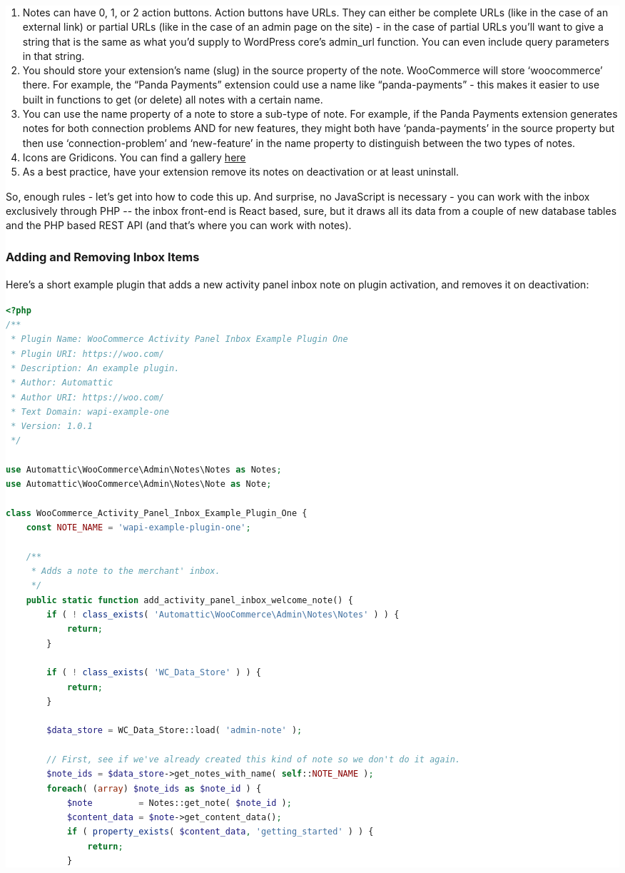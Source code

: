 1. Notes can have 0, 1, or 2 action buttons. Action buttons have URLs. They can either be complete URLs (like in the case of an external link) or partial URLs (like in the case of an admin page on the site) - in the case of partial URLs you’ll want to give a string that is the same as what you’d supply to WordPress core’s admin_url function. You can even include query parameters in that string.
1. You should store your extension’s name (slug) in the source property of the note. WooCommerce will store ‘woocommerce’ there. For example, the “Panda Payments” extension could use a name like “panda-payments” - this makes it easier to use built in functions to get (or delete) all notes with a certain name.
1. You can use the name property of a note to store a sub-type of note. For example, if the Panda Payments extension generates notes for both connection problems AND for new features, they might both have ‘panda-payments’ in the source property but then use ‘connection-problem’ and ‘new-feature’ in the name property to distinguish between the two types of notes.
1. Icons are Gridicons. You can find a gallery [here](https://automattic.github.io/gridicons/)
1. As a best practice, have your extension remove its notes on deactivation or at least uninstall.

So, enough rules - let’s get into how to code this up. And surprise, no JavaScript is necessary - you can work with the inbox exclusively through PHP -- the inbox front-end is React based, sure, but it draws all its data from a couple of new database tables and the PHP based REST API (and that’s where you can work with notes).

### Adding and Removing Inbox Items

Here’s a short example plugin that adds a new activity panel inbox note on plugin activation, and removes it on deactivation:

```php
<?php
/**
 * Plugin Name: WooCommerce Activity Panel Inbox Example Plugin One
 * Plugin URI: https://woo.com/
 * Description: An example plugin.
 * Author: Automattic
 * Author URI: https://woo.com/
 * Text Domain: wapi-example-one
 * Version: 1.0.1
 */

use Automattic\WooCommerce\Admin\Notes\Notes as Notes;
use Automattic\WooCommerce\Admin\Notes\Note as Note;

class WooCommerce_Activity_Panel_Inbox_Example_Plugin_One {
	const NOTE_NAME = 'wapi-example-plugin-one';

	/**
	 * Adds a note to the merchant' inbox.
	 */
	public static function add_activity_panel_inbox_welcome_note() {
		if ( ! class_exists( 'Automattic\WooCommerce\Admin\Notes\Notes' ) ) {
			return;
		}

		if ( ! class_exists( 'WC_Data_Store' ) ) {
			return;
		}

		$data_store = WC_Data_Store::load( 'admin-note' );

		// First, see if we've already created this kind of note so we don't do it again.
		$note_ids = $data_store->get_notes_with_name( self::NOTE_NAME );
		foreach( (array) $note_ids as $note_id ) {
			$note         = Notes::get_note( $note_id );
			$content_data = $note->get_content_data();
 			if ( property_exists( $content_data, 'getting_started' ) ) {
				return;
			}
```